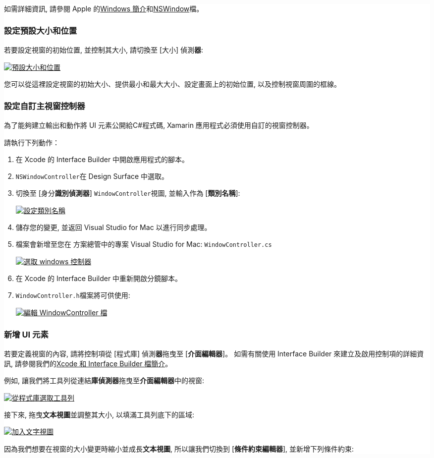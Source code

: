 如需詳細資訊, 請參閱 Apple 的[Windows 簡介](https://developer.apple.com/library/mac/documentation/Cocoa/Conceptual/WinPanel/Introduction.html#//apple_ref/doc/uid/10000031-SW1)和[NSWindow](https://developer.apple.com/library/mac/documentation/Cocoa/Reference/ApplicationKit/Classes/NSWindow_Class/index.html#//apple_ref/occ/cl/NSWindow)檔。

<a name="Setting_the_Default_Size_and_Location" />

### <a name="setting-the-default-size-and-location"></a>設定預設大小和位置

若要設定視窗的初始位置, 並控制其大小, 請切換至 [大小] 偵測**器**:

[![](window-images/edit07.png "預設大小和位置")](window-images/edit07.png#lightbox)

您可以從這裡設定視窗的初始大小、提供最小和最大大小、設定畫面上的初始位置, 以及控制視窗周圍的框線。

<a name="Setting-a-Custom-Main-Window-Controller" />

### <a name="setting-a-custom-main-window-controller"></a>設定自訂主視窗控制器

為了能夠建立輸出和動作將 UI 元素公開給C#程式碼, Xamarin 應用程式必須使用自訂的視窗控制器。

請執行下列動作：

1. 在 Xcode 的 Interface Builder 中開啟應用程式的腳本。
2. `NSWindowController`在 Design Surface 中選取。
3. 切換至 [身分**識別偵測器**] `WindowController`視圖, 並輸入作為 [**類別名稱**]: 

    [![](window-images/windowcontroller01.png "設定類別名稱")](window-images/windowcontroller01.png#lightbox)
4. 儲存您的變更, 並返回 Visual Studio for Mac 以進行同步處理。
5. 檔案會新增至您在 方案總管中的專案 Visual Studio for Mac: `WindowController.cs` 

    [![](window-images/windowcontroller02.png "選取 windows 控制器")](window-images/windowcontroller02.png#lightbox)
6. 在 Xcode 的 Interface Builder 中重新開啟分鏡腳本。
7. `WindowController.h`檔案將可供使用: 

    [![](window-images/windowcontroller03.png "編輯 WindowController 檔")](window-images/windowcontroller03.png#lightbox)

<a name="Adding_UI_Elements" />

### <a name="adding-ui-elements"></a>新增 UI 元素

若要定義視窗的內容, 請將控制項從 [程式庫] 偵測**器**拖曳至 [**介面編輯器**]。 如需有關使用 Interface Builder 來建立及啟用控制項的詳細資訊, 請參閱我們的[Xcode 和 Interface Builder 檔簡介](~/mac/get-started/hello-mac.md#introduction-to-xcode-and-interface-builder)。

例如, 讓我們將工具列從連結**庫偵測器**拖曳至**介面編輯器**中的視窗:

[![](window-images/edit03.png "從程式庫選取工具列")](window-images/edit03.png#lightbox)

接下來, 拖曳**文本視圖**並調整其大小, 以填滿工具列底下的區域:

[![](window-images/edit04.png "加入文字視圖")](window-images/edit04.png#lightbox)

因為我們想要在視窗的大小變更時縮小並成長**文本視圖**, 所以讓我們切換到 [**條件約束編輯器**], 並新增下列條件約束:
